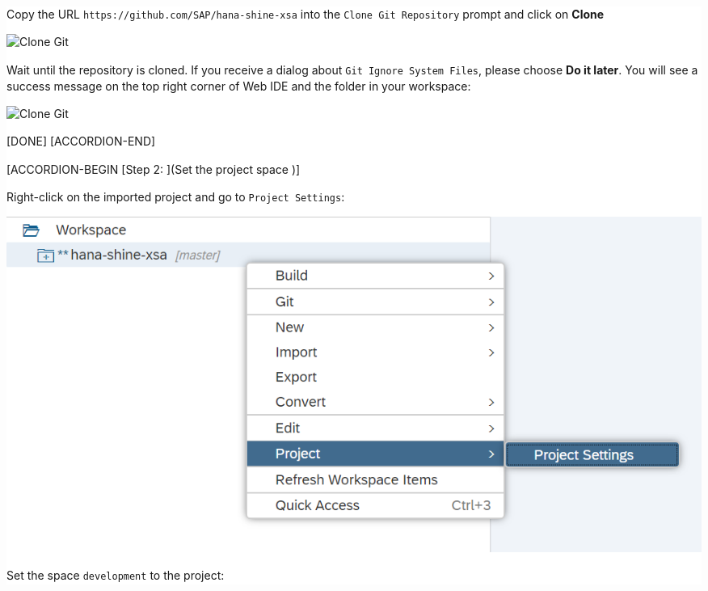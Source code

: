 Copy the URL `https://github.com/SAP/hana-shine-xsa` into the `Clone Git Repository` prompt and click on **Clone**

![Clone Git](clone.png)

Wait until the repository is cloned. If you receive a dialog about `Git Ignore System Files`, please choose **Do it later**. You will see a success message on the top right corner of Web IDE and the folder in your workspace:

![Clone Git](cloned.png)

[DONE]
[ACCORDION-END]


[ACCORDION-BEGIN [Step 2: ](Set the project space )]

Right-click on the imported project and go to `Project Settings`:

![edit settings](7.png)

Set the space `development` to the project:
